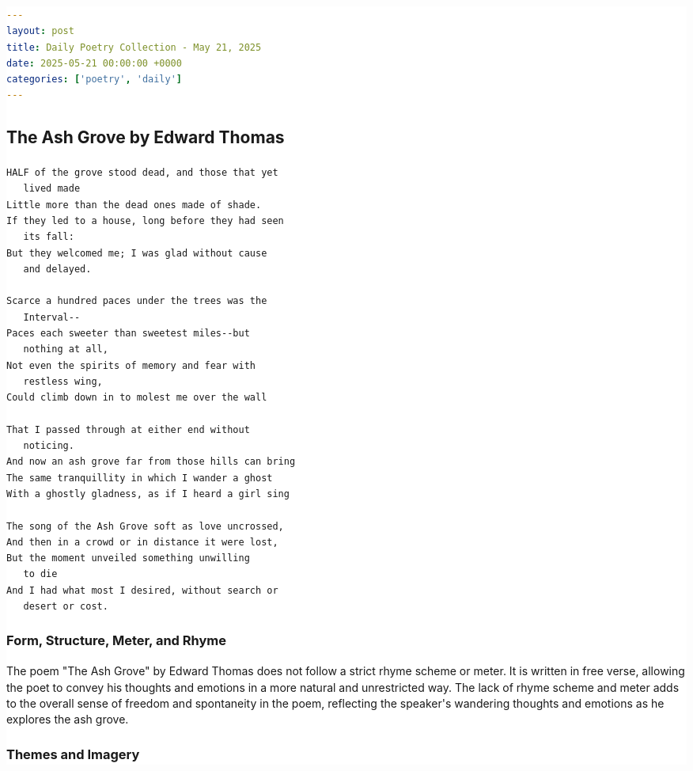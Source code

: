 ```yaml
---
layout: post
title: Daily Poetry Collection - May 21, 2025
date: 2025-05-21 00:00:00 +0000
categories: ['poetry', 'daily']
---
```


## The Ash Grove by Edward Thomas

```
HALF of the grove stood dead, and those that yet
   lived made
Little more than the dead ones made of shade.
If they led to a house, long before they had seen
   its fall:
But they welcomed me; I was glad without cause
   and delayed.

Scarce a hundred paces under the trees was the
   Interval--
Paces each sweeter than sweetest miles--but
   nothing at all,
Not even the spirits of memory and fear with
   restless wing,
Could climb down in to molest me over the wall

That I passed through at either end without
   noticing.
And now an ash grove far from those hills can bring
The same tranquillity in which I wander a ghost
With a ghostly gladness, as if I heard a girl sing

The song of the Ash Grove soft as love uncrossed,
And then in a crowd or in distance it were lost,
But the moment unveiled something unwilling
   to die
And I had what most I desired, without search or
   desert or cost.
```

### Form, Structure, Meter, and Rhyme

The poem "The Ash Grove" by Edward Thomas does not follow a strict rhyme scheme or meter. It is written in free verse, allowing the poet to convey his thoughts and emotions in a more natural and unrestricted way. The lack of rhyme scheme and meter adds to the overall sense of freedom and spontaneity in the poem, reflecting the speaker's wandering thoughts and emotions as he explores the ash grove.

### Themes and Imagery
